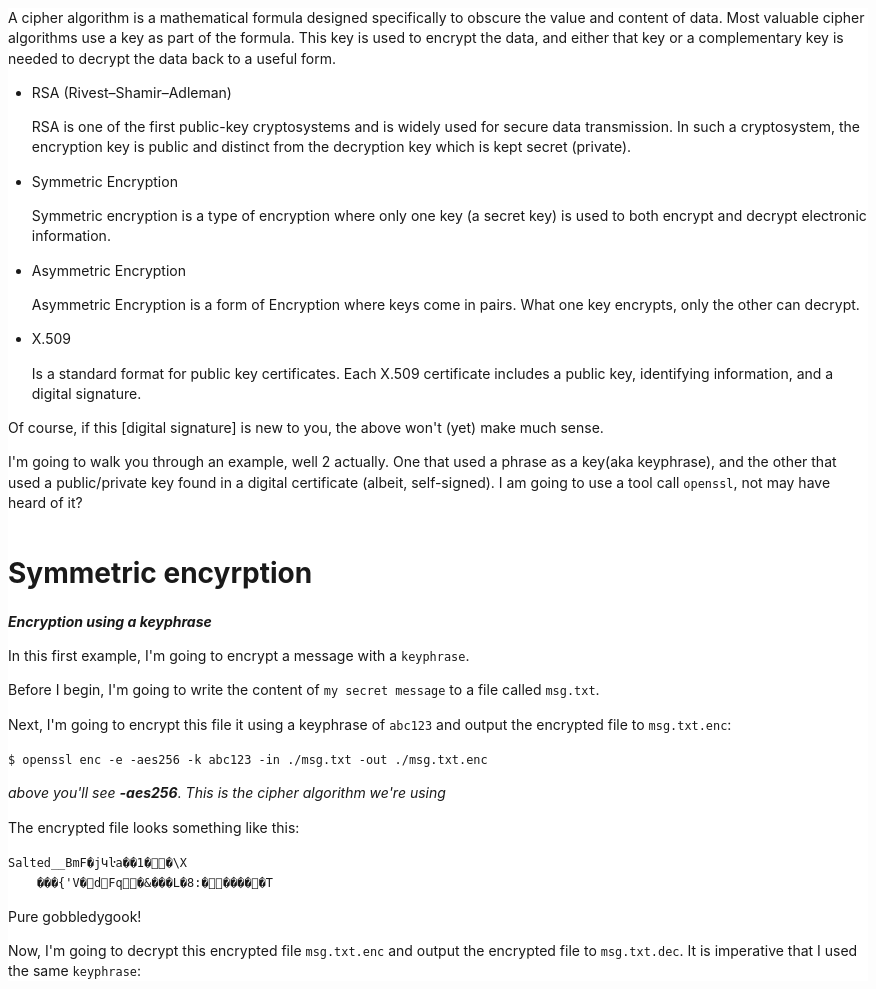    A cipher algorithm is a mathematical formula designed specifically to obscure the value and content of data. Most valuable cipher algorithms use a key as part of the formula. This key is used to encrypt the data, and either that key or a complementary key is needed to decrypt the data back to a useful form.

- RSA (Rivest–Shamir–Adleman)

   RSA is one of the first public-key cryptosystems and is widely used for secure data transmission. In such a cryptosystem, the encryption key is public and distinct from the decryption key which is kept secret (private).

- Symmetric Encryption

   Symmetric encryption is a type of encryption where only one key (a secret key) is used to both encrypt and decrypt electronic information.

- Asymmetric Encryption

   Asymmetric Encryption is a form of Encryption where keys come in pairs. What one key encrypts, only the other can decrypt.

- X.509
   
   Is a standard format for public key certificates. Each X.509 certificate includes a public key, identifying information, and a digital signature.   


Of course, if this [digital signature] is new to you, the above won't (yet) make much sense.

I'm going to walk you through an example, well 2 actually.  One that used a phrase as a key(aka keyphrase), and the other that used a public/private key found in a digital certificate (albeit, self-signed).  I am going to use a tool call `openssl`, not may have heard of it?

# Symmetric encyrption

**_Encryption using a keyphrase_**

In this first example, I'm going to encrypt a message with a `keyphrase`. 

Before I begin, I'm going to write the content of `my secret message` to a file called `msg.txt`. 

Next, I'm going to encrypt this file it using a keyphrase of `abc123` and output the encrypted file to `msg.txt.enc`:

```
$ openssl enc -e -aes256 -k abc123 -in ./msg.txt -out ./msg.txt.enc
```

_above you'll see **-aes256**. This is the cipher algorithm we're using_

The encrypted file looks something like this:
```
Salted__BmF�jԿŀa��1��\X
	���{'V�dFq�&���L�8:������T
```

Pure gobbledygook!

Now, I'm going to decrypt this encrypted file `msg.txt.enc` and output the encrypted file to `msg.txt.dec`.  It is imperative that I used the same `keyphrase`:
